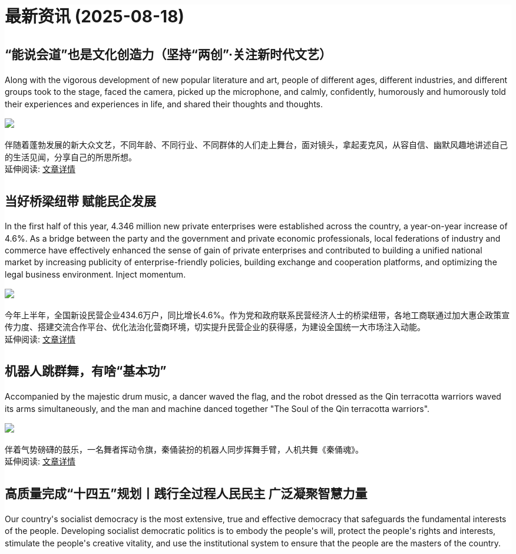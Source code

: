 # 最新资讯 (2025-08-18) 
## “能说会道”也是文化创造力（坚持“两创”·关注新时代文艺）   
Along with the vigorous development of new popular literature and art, people of different ages, different industries, and different groups took to the stage, faced the camera, picked up the microphone, and calmly, confidently, humorously and humorously told their experiences and experiences in life, and shared their thoughts and thoughts.   

<img src="https://p5.img.cctvpic.com/photoworkspace/2025/08/19/2025081907044637162.jpg" />   

伴随着蓬勃发展的新大众文艺，不同年龄、不同行业、不同群体的人们走上舞台，面对镜头，拿起麦克风，从容自信、幽默风趣地讲述自己的生活见闻，分享自己的所思所想。   
延伸阅读: [文章详情](https://news.cctv.com/2025/08/19/ARTIUOiQJEWAPiwbsMegLZIN250819.shtml)   

<qrcode title="“能说会道”也是文化创造力（坚持“两创”·关注新时代文艺）" image="https://p5.img.cctvpic.com/photoworkspace/2025/08/19/2025081907044637162.jpg" />   

## 当好桥梁纽带 赋能民企发展   
In the first half of this year, 4.346 million new private enterprises were established across the country, a year-on-year increase of 4.6%. As a bridge between the party and the government and private economic professionals, local federations of industry and commerce have effectively enhanced the sense of gain of private enterprises and contributed to building a unified national market by increasing publicity of enterprise-friendly policies, building exchange and cooperation platforms, and optimizing the legal business environment. Inject momentum.   

<img src="https://p2.img.cctvpic.com/photoworkspace/2025/08/19/2025081906593493817.jpg" />   

今年上半年，全国新设民营企业434.6万户，同比增长4.6%。作为党和政府联系民营经济人士的桥梁纽带，各地工商联通过加大惠企政策宣传力度、搭建交流合作平台、优化法治化营商环境，切实提升民营企业的获得感，为建设全国统一大市场注入动能。   
延伸阅读: [文章详情](https://jingji.cctv.com/2025/08/19/ARTI0vSHy8UGT9bTGZgctBPB250819.shtml)   

<qrcode title="当好桥梁纽带 赋能民企发展" image="https://p2.img.cctvpic.com/photoworkspace/2025/08/19/2025081906593493817.jpg" />   

## 机器人跳群舞，有啥“基本功”   
Accompanied by the majestic drum music, a dancer waved the flag, and the robot dressed as the Qin terracotta warriors waved its arms simultaneously, and the man and machine danced together "The Soul of the Qin terracotta warriors".   

<img src="https://p2.img.cctvpic.com/photoworkspace/2025/08/19/2025081906560881224.jpeg" />   

伴着气势磅礴的鼓乐，一名舞者挥动令旗，秦俑装扮的机器人同步挥舞手臂，人机共舞《秦俑魂》。   
延伸阅读: [文章详情](https://news.cctv.com/2025/08/19/ARTISRUJRxwNGzVqei8tMyWh250819.shtml)   

<qrcode title="机器人跳群舞，有啥“基本功”" image="https://p2.img.cctvpic.com/photoworkspace/2025/08/19/2025081906560881224.jpeg" />   

## 高质量完成“十四五”规划丨践行全过程人民民主 广泛凝聚智慧力量   
Our country's socialist democracy is the most extensive, true and effective democracy that safeguards the fundamental interests of the people. Developing socialist democratic politics is to embody the people's will, protect the people's rights and interests, stimulate the people's creative vitality, and use the institutional system to ensure that the people are the masters of the country.   
